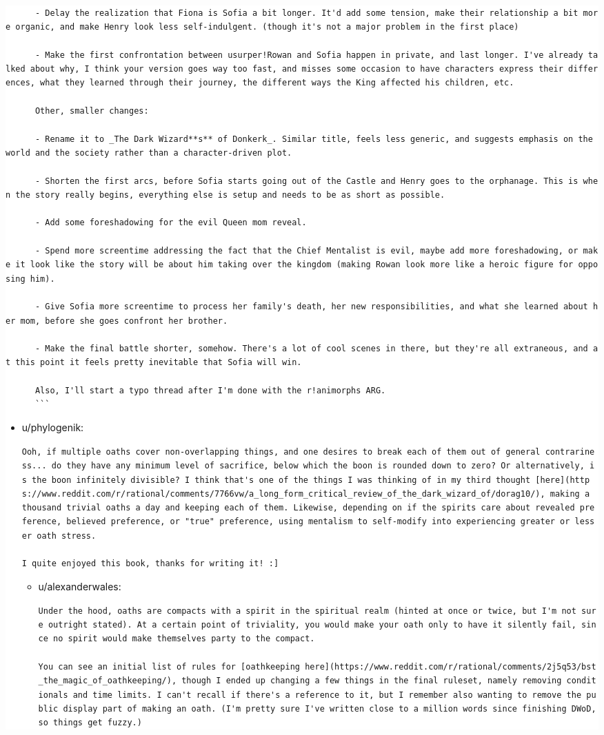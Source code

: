          - Delay the realization that Fiona is Sofia a bit longer. It'd add some tension, make their relationship a bit more organic, and make Henry look less self-indulgent. (though it's not a major problem in the first place)

          - Make the first confrontation between usurper!Rowan and Sofia happen in private, and last longer. I've already talked about why, I think your version goes way too fast, and misses some occasion to have characters express their differences, what they learned through their journey, the different ways the King affected his children, etc.

          Other, smaller changes:

          - Rename it to _The Dark Wizard**s** of Donkerk_. Similar title, feels less generic, and suggests emphasis on the world and the society rather than a character-driven plot.

          - Shorten the first arcs, before Sofia starts going out of the Castle and Henry goes to the orphanage. This is when the story really begins, everything else is setup and needs to be as short as possible.

          - Add some foreshadowing for the evil Queen mom reveal.

          - Spend more screentime addressing the fact that the Chief Mentalist is evil, maybe add more foreshadowing, or make it look like the story will be about him taking over the kingdom (making Rowan look more like a heroic figure for opposing him).

          - Give Sofia more screentime to process her family's death, her new responsibilities, and what she learned about her mom, before she goes confront her brother.

          - Make the final battle shorter, somehow. There's a lot of cool scenes in there, but they're all extraneous, and at this point it feels pretty inevitable that Sofia will win.

          Also, I'll start a typo thread after I'm done with the r!animorphs ARG.
          ```

  - u/phylogenik:
    ```
    Ooh, if multiple oaths cover non-overlapping things, and one desires to break each of them out of general contrariness... do they have any minimum level of sacrifice, below which the boon is rounded down to zero? Or alternatively, is the boon infinitely divisible? I think that's one of the things I was thinking of in my third thought [here](https://www.reddit.com/r/rational/comments/7766vw/a_long_form_critical_review_of_the_dark_wizard_of/dorag10/), making a thousand trivial oaths a day and keeping each of them. Likewise, depending on if the spirits care about revealed preference, believed preference, or "true" preference, using mentalism to self-modify into experiencing greater or lesser oath stress.

    I quite enjoyed this book, thanks for writing it! :]
    ```

    - u/alexanderwales:
      ```
      Under the hood, oaths are compacts with a spirit in the spiritual realm (hinted at once or twice, but I'm not sure outright stated). At a certain point of triviality, you would make your oath only to have it silently fail, since no spirit would make themselves party to the compact.

      You can see an initial list of rules for [oathkeeping here](https://www.reddit.com/r/rational/comments/2j5q53/bst_the_magic_of_oathkeeping/), though I ended up changing a few things in the final ruleset, namely removing conditionals and time limits. I can't recall if there's a reference to it, but I remember also wanting to remove the public display part of making an oath. (I'm pretty sure I've written close to a million words since finishing DWoD, so things get fuzzy.)
